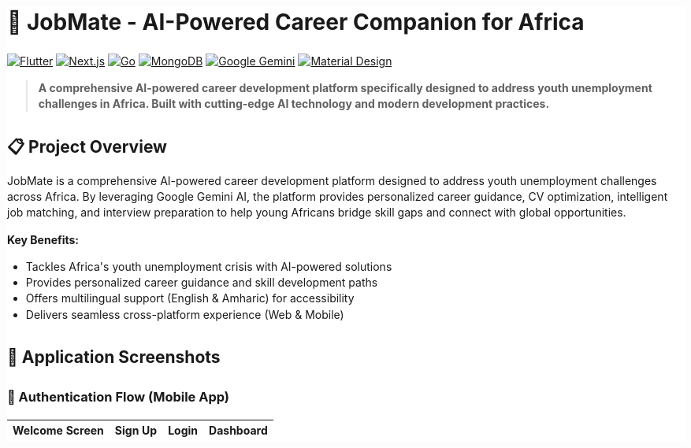 # 🚀 JobMate - AI-Powered Career Companion for Africa

[![Flutter](https://img.shields.io/badge/Flutter-02569B?style=for-the-badge&logo=flutter&logoColor=white)](https://flutter.dev)
[![Next.js](https://img.shields.io/badge/Next.js-000000?style=for-the-badge&logo=next.js&logoColor=white)](https://nextjs.org)
[![Go](https://img.shields.io/badge/Go-00ADD8?style=for-the-badge&logo=go&logoColor=white)](https://golang.org)
[![MongoDB](https://img.shields.io/badge/MongoDB-4EA94B?style=for-the-badge&logo=mongodb&logoColor=white)](https://mongodb.com)
[![Google Gemini](https://img.shields.io/badge/Google%20Gemini-4285F4?style=for-the-badge&logo=google&logoColor=white)](https://ai.google.dev)
[![Material Design](https://img.shields.io/badge/Material%20Design%203-757575?style=for-the-badge&logo=material-design&logoColor=white)](https://m3.material.io)

> **A comprehensive AI-powered career development platform specifically designed to address youth unemployment challenges in Africa. Built with cutting-edge AI technology and modern development practices.**

## 📋 **Project Overview**

JobMate is a comprehensive AI-powered career development platform designed to address youth unemployment challenges across Africa. By leveraging Google Gemini AI, the platform provides personalized career guidance, CV optimization, intelligent job matching, and interview preparation to help young Africans bridge skill gaps and connect with global opportunities.

**Key Benefits:**
- Tackles Africa's youth unemployment crisis with AI-powered solutions
- Provides personalized career guidance and skill development paths
- Offers multilingual support (English & Amharic) for accessibility
- Delivers seamless cross-platform experience (Web & Mobile)

## 📱 Application Screenshots

### 🔐 Authentication Flow (Mobile App)

| Welcome Screen | Sign Up | Login | Dashboard |
| -------------- | ------- | ----- | --------- |